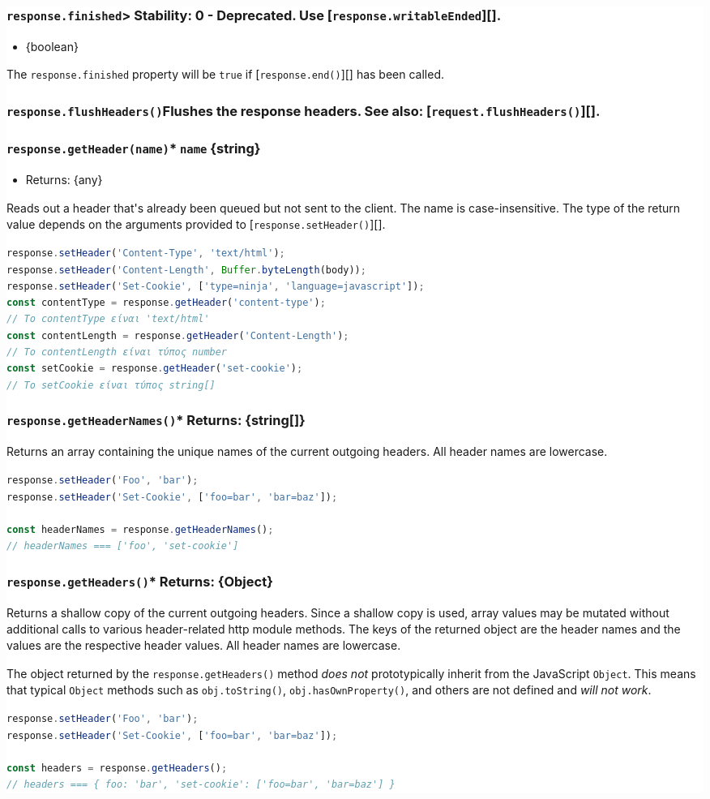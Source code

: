 ### `response.finished`> Stability: 0 - Deprecated. Use [`response.writableEnded`][].

* {boolean}

The `response.finished` property will be `true` if [`response.end()`][] has been called.

### `response.flushHeaders()`Flushes the response headers. See also: [`request.flushHeaders()`][].

### `response.getHeader(name)`* `name` {string}
* Returns: {any}

Reads out a header that's already been queued but not sent to the client. The name is case-insensitive. The type of the return value depends on the arguments provided to [`response.setHeader()`][].

```js
response.setHeader('Content-Type', 'text/html');
response.setHeader('Content-Length', Buffer.byteLength(body));
response.setHeader('Set-Cookie', ['type=ninja', 'language=javascript']);
const contentType = response.getHeader('content-type');
// Το contentType είναι 'text/html'
const contentLength = response.getHeader('Content-Length');
// Το contentLength είναι τύπος number
const setCookie = response.getHeader('set-cookie');
// Το setCookie είναι τύπος string[]
```

### `response.getHeaderNames()`* Returns: {string[]}

Returns an array containing the unique names of the current outgoing headers. All header names are lowercase.

```js
response.setHeader('Foo', 'bar');
response.setHeader('Set-Cookie', ['foo=bar', 'bar=baz']);

const headerNames = response.getHeaderNames();
// headerNames === ['foo', 'set-cookie']
```

### `response.getHeaders()`* Returns: {Object}

Returns a shallow copy of the current outgoing headers. Since a shallow copy is used, array values may be mutated without additional calls to various header-related http module methods. The keys of the returned object are the header names and the values are the respective header values. All header names are lowercase.

The object returned by the `response.getHeaders()` method _does not_ prototypically inherit from the JavaScript `Object`. This means that typical `Object` methods such as `obj.toString()`, `obj.hasOwnProperty()`, and others are not defined and *will not work*.

```js
response.setHeader('Foo', 'bar');
response.setHeader('Set-Cookie', ['foo=bar', 'bar=baz']);

const headers = response.getHeaders();
// headers === { foo: 'bar', 'set-cookie': ['foo=bar', 'bar=baz'] }
```
